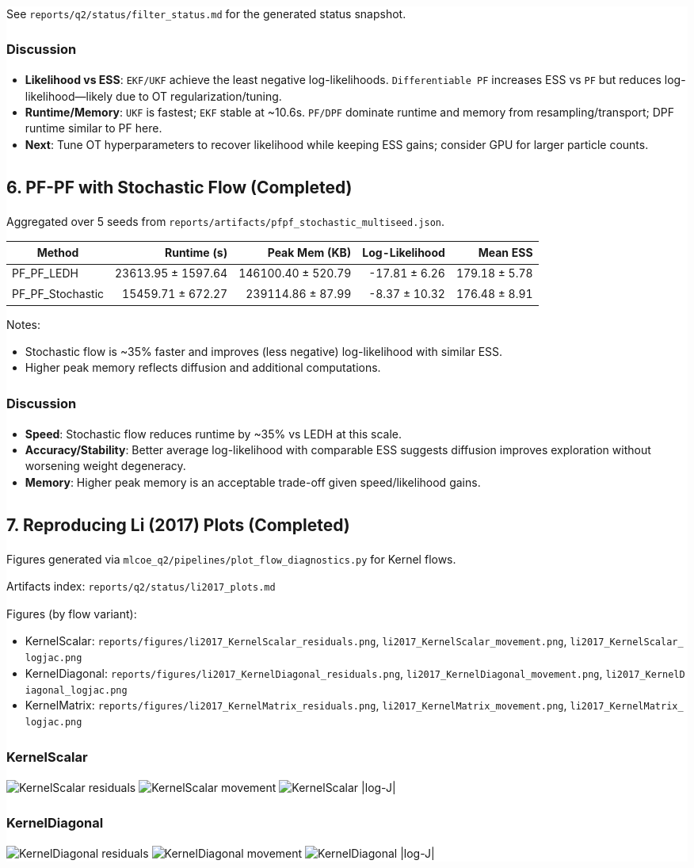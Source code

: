 See `reports/q2/status/filter_status.md` for the generated status snapshot.

### Discussion
- **Likelihood vs ESS**: `EKF/UKF` achieve the least negative log-likelihoods. `Differentiable PF` increases ESS vs `PF` but reduces log-likelihood—likely due to OT regularization/tuning.
- **Runtime/Memory**: `UKF` is fastest; `EKF` stable at ~10.6s. `PF/DPF` dominate runtime and memory from resampling/transport; DPF runtime similar to PF here.
- **Next**: Tune OT hyperparameters to recover likelihood while keeping ESS gains; consider GPU for larger particle counts.

## 6. PF-PF with Stochastic Flow (Completed)
Aggregated over 5 seeds from `reports/artifacts/pfpf_stochastic_multiseed.json`.

| Method | Runtime (s) | Peak Mem (KB) | Log-Likelihood | Mean ESS |
| --- | ---: | ---: | ---: | ---: |
| PF_PF_LEDH | 23613.95 ± 1597.64 | 146100.40 ± 520.79 | -17.81 ± 6.26 | 179.18 ± 5.78 |
| PF_PF_Stochastic | 15459.71 ± 672.27 | 239114.86 ± 87.99 | -8.37 ± 10.32 | 176.48 ± 8.91 |

Notes:
- Stochastic flow is ~35% faster and improves (less negative) log-likelihood with similar ESS.
- Higher peak memory reflects diffusion and additional computations.

### Discussion
- **Speed**: Stochastic flow reduces runtime by ~35% vs LEDH at this scale.
- **Accuracy/Stability**: Better average log-likelihood with comparable ESS suggests diffusion improves exploration without worsening weight degeneracy.
- **Memory**: Higher peak memory is an acceptable trade-off given speed/likelihood gains.

## 7. Reproducing Li (2017) Plots (Completed)
Figures generated via `mlcoe_q2/pipelines/plot_flow_diagnostics.py` for Kernel flows.

Artifacts index: `reports/q2/status/li2017_plots.md`

Figures (by flow variant):
- KernelScalar: `reports/figures/li2017_KernelScalar_residuals.png`, `li2017_KernelScalar_movement.png`, `li2017_KernelScalar_logjac.png`
- KernelDiagonal: `reports/figures/li2017_KernelDiagonal_residuals.png`, `li2017_KernelDiagonal_movement.png`, `li2017_KernelDiagonal_logjac.png`
- KernelMatrix: `reports/figures/li2017_KernelMatrix_residuals.png`, `li2017_KernelMatrix_movement.png`, `li2017_KernelMatrix_logjac.png`

### KernelScalar
![KernelScalar residuals](figures/li2017_KernelScalar_residuals.png)
![KernelScalar movement](figures/li2017_KernelScalar_movement.png)
![KernelScalar |log-J|](figures/li2017_KernelScalar_logjac.png)

### KernelDiagonal
![KernelDiagonal residuals](figures/li2017_KernelDiagonal_residuals.png)
![KernelDiagonal movement](figures/li2017_KernelDiagonal_movement.png)
![KernelDiagonal |log-J|](figures/li2017_KernelDiagonal_logjac.png)
